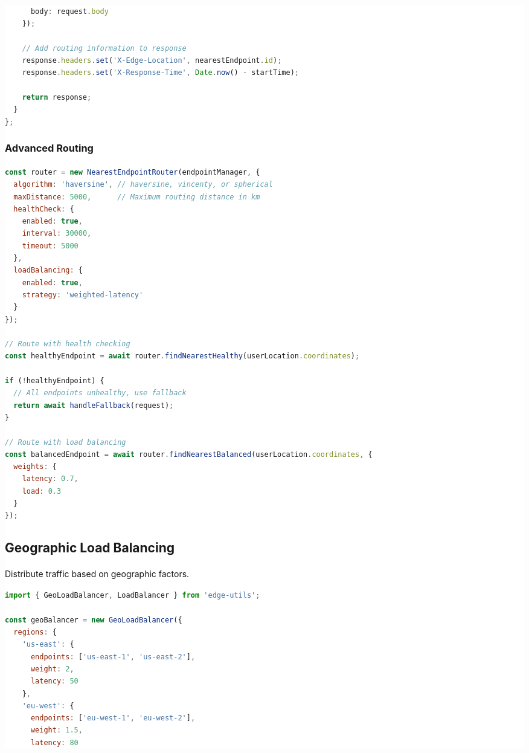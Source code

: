 ```js
      body: request.body
    });

    // Add routing information to response
    response.headers.set('X-Edge-Location', nearestEndpoint.id);
    response.headers.set('X-Response-Time', Date.now() - startTime);

    return response;
  }
};
```

### Advanced Routing

```js
const router = new NearestEndpointRouter(endpointManager, {
  algorithm: 'haversine', // haversine, vincenty, or spherical
  maxDistance: 5000,      // Maximum routing distance in km
  healthCheck: {
    enabled: true,
    interval: 30000,
    timeout: 5000
  },
  loadBalancing: {
    enabled: true,
    strategy: 'weighted-latency'
  }
});

// Route with health checking
const healthyEndpoint = await router.findNearestHealthy(userLocation.coordinates);

if (!healthyEndpoint) {
  // All endpoints unhealthy, use fallback
  return await handleFallback(request);
}

// Route with load balancing
const balancedEndpoint = await router.findNearestBalanced(userLocation.coordinates, {
  weights: {
    latency: 0.7,
    load: 0.3
  }
});
```

## Geographic Load Balancing

Distribute traffic based on geographic factors.

```js
import { GeoLoadBalancer, LoadBalancer } from 'edge-utils';

const geoBalancer = new GeoLoadBalancer({
  regions: {
    'us-east': {
      endpoints: ['us-east-1', 'us-east-2'],
      weight: 2,
      latency: 50
    },
    'eu-west': {
      endpoints: ['eu-west-1', 'eu-west-2'],
      weight: 1.5,
      latency: 80
```